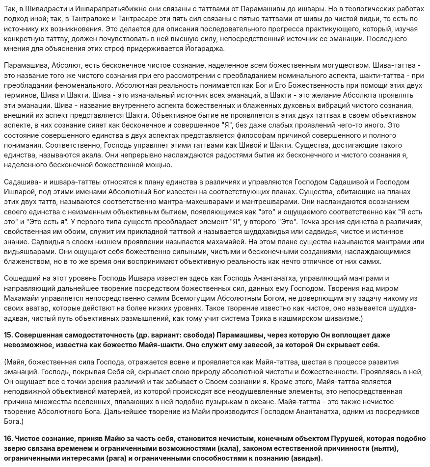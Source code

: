Так, в Шивадрасти и Ишварапратьябижне они связаны с таттвами от Парамашивы до ишвары. Но в теологических работах подход иной; так, в Тантралоке и Тантрасаре эти пять сил связаны с пятью таттвами от шивы до чистой видьи, то есть по источнику их возникновения. Это делается для описания последовательного прогресса практикующего, который, изучая конкретную таттву, должен почувствовать в ней высшую силу, непосредственный источник ее эманации. Последнего мнения для объяснения этих строф придерживается Йогараджа.

Парамашива, Абсолют, есть бесконечное чистое сознание, наделенное всем божественным могуществом. Шива-таттва - это название того же чистого сознания при его рассмотрении с преобладанием номинального аспекта, шакти-таттва - при преобладании феноменального. Абсолютная реальность понимается как Бог и Его Божественность при помощи этих двух терминов, Шива и Шакти. Шива - это изначальный источник всех эманаций, а Шакти - это желание Абсолюта проявлять эти эманации. Шива - название внутреннего аспекта божественных и блаженных духовных вибраций чистого сознания, внешний их аспект представляется Шакти. Объективное бытие не проявляется в этих двух таттвах в своем объективном аспекте, в них сознание сияет как бесконечное и совершенное "Я", без даже слабых проявлений чего-то иного. Это состояние совершенного единства в двух аспектах представляется философам причиной совершенного и полного понимания. Соответственно, Господь управляет этими таттвами как Шивой и Шакти. Существа, достигающие такого единства, называются акала. Они непрерывно наслаждаются радостями бытия их бесконечного и чистого сознания я, наделенного бесконечной божественной мощью.

Садашива- и ишвара-таттвы относятся к плану единства в различиях и управляются Господом Садашивой и Господом Ишварой, под этими именами Абсолютный Бог известен на соответствующих планах. Существа, обитающие на планах этих двух таттв, называются соответственно мантра-махешварами и мантрешварами. Они наслаждаются осознанием своего единства с неизменным объективным бытием, появляющимся как "это" и ощущаемого соответственно как "Я есть это" и "Это есть я". У первого типа существ преобладает элемент "Я", у второго "Это". Точка зрения единства в различиях, свойственная им обоим, служит им прикладной таттвой и называется шуддхавидья или садвидья, чистое и истинное знание. Садвидья в своем низшем проявлении называется махамайей. На этом плане существа называются мантрами или видьяшварами. Они ощущают себя божественно сильными, чистыми и бесконечными созданиями, наслаждающимися блаженством, но в то же время они воспринимают объективную реальность как нечто отличное от них самих. 

Сошедший на этот уровень Господь Ишвара известен здесь как Господь Анантанатха, управляющий мантрами и направляющий дальнейшее творение посредством божественных сил, данных ему Господом. Творения над миром Махамайи управляется непосредственно самим Всемогущим Абсолютным Богом, не доверяющим эту задачу никому из своих аватар, которые действют на более низких уровнях. Такое творение известно как чистое, оно называется шуддха-адхван, чистый путь объективных размышлений, как тому учит система Трика в кашмирском шиваизме.)

**15\. Совершенная самодостаточность (др. вариант: свобода) Парамашивы, через которую Он воплощает даже невозможное, известна как божество Майя-шакти. Оно служит ему завесой, за которой Он скрывает себя.**

(Майя, божественная сила Господа, отражается вовне и проявляется как Майя-таттва, шестая в процессе развития эманаций. Господь, покрывая Себя ей, скрывает свою природу абсолютной чистоты и божественности. Проявляясь в ней, Он ощущает все с точки зрения различий и так забывает о Своем сознании я. Кроме этого, Майя-таттва является неподвижной объективной материей, из которой происходят все неодушевленные элементы, это непосредственная причина множества вселенных, плавающих в ней подобно пузырькам в океане. Майя-таттва - это также нечистое творение Абсолютного Бога. Дальнейшее творение из Майи производится Господом Анантанатха, одним из посредников Бога.)

**16\. Чистое сознание, приняв Майю за часть себя, становится нечистым, конечным объектом Пурушей, которая подобно зверю связана временем и ограниченными возможностями (кала), законом естественной причинности (ньяти), ограниченными интересами (рага) и ограниченными способностями к познанию (авидья).**
